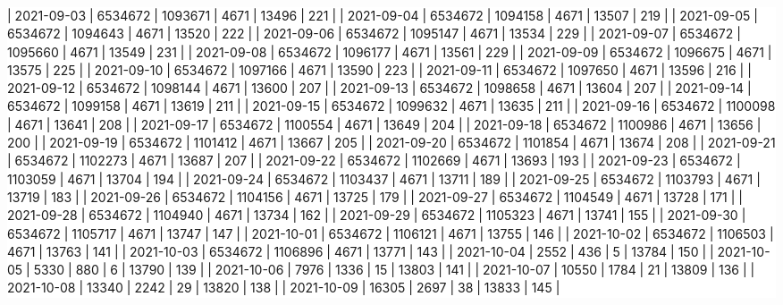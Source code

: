| 2021-09-03 | 6534672 | 1093671 | 4671 | 13496 | 221 |
| 2021-09-04 | 6534672 | 1094158 | 4671 | 13507 | 219 |
| 2021-09-05 | 6534672 | 1094643 | 4671 | 13520 | 222 |
| 2021-09-06 | 6534672 | 1095147 | 4671 | 13534 | 229 |
| 2021-09-07 | 6534672 | 1095660 | 4671 | 13549 | 231 |
| 2021-09-08 | 6534672 | 1096177 | 4671 | 13561 | 229 |
| 2021-09-09 | 6534672 | 1096675 | 4671 | 13575 | 225 |
| 2021-09-10 | 6534672 | 1097166 | 4671 | 13590 | 223 |
| 2021-09-11 | 6534672 | 1097650 | 4671 | 13596 | 216 |
| 2021-09-12 | 6534672 | 1098144 | 4671 | 13600 | 207 |
| 2021-09-13 | 6534672 | 1098658 | 4671 | 13604 | 207 |
| 2021-09-14 | 6534672 | 1099158 | 4671 | 13619 | 211 |
| 2021-09-15 | 6534672 | 1099632 | 4671 | 13635 | 211 |
| 2021-09-16 | 6534672 | 1100098 | 4671 | 13641 | 208 |
| 2021-09-17 | 6534672 | 1100554 | 4671 | 13649 | 204 |
| 2021-09-18 | 6534672 | 1100986 | 4671 | 13656 | 200 |
| 2021-09-19 | 6534672 | 1101412 | 4671 | 13667 | 205 |
| 2021-09-20 | 6534672 | 1101854 | 4671 | 13674 | 208 |
| 2021-09-21 | 6534672 | 1102273 | 4671 | 13687 | 207 |
| 2021-09-22 | 6534672 | 1102669 | 4671 | 13693 | 193 |
| 2021-09-23 | 6534672 | 1103059 | 4671 | 13704 | 194 |
| 2021-09-24 | 6534672 | 1103437 | 4671 | 13711 | 189 |
| 2021-09-25 | 6534672 | 1103793 | 4671 | 13719 | 183 |
| 2021-09-26 | 6534672 | 1104156 | 4671 | 13725 | 179 |
| 2021-09-27 | 6534672 | 1104549 | 4671 | 13728 | 171 |
| 2021-09-28 | 6534672 | 1104940 | 4671 | 13734 | 162 |
| 2021-09-29 | 6534672 | 1105323 | 4671 | 13741 | 155 |
| 2021-09-30 | 6534672 | 1105717 | 4671 | 13747 | 147 |
| 2021-10-01 | 6534672 | 1106121 | 4671 | 13755 | 146 |
| 2021-10-02 | 6534672 | 1106503 | 4671 | 13763 | 141 |
| 2021-10-03 | 6534672 | 1106896 | 4671 | 13771 | 143 |
| 2021-10-04 | 2552 | 436 | 5 | 13784 | 150 |
| 2021-10-05 | 5330 | 880 | 6 | 13790 | 139 |
| 2021-10-06 | 7976 | 1336 | 15 | 13803 | 141 |
| 2021-10-07 | 10550 | 1784 | 21 | 13809 | 136 |
| 2021-10-08 | 13340 | 2242 | 29 | 13820 | 138 |
| 2021-10-09 | 16305 | 2697 | 38 | 13833 | 145 |